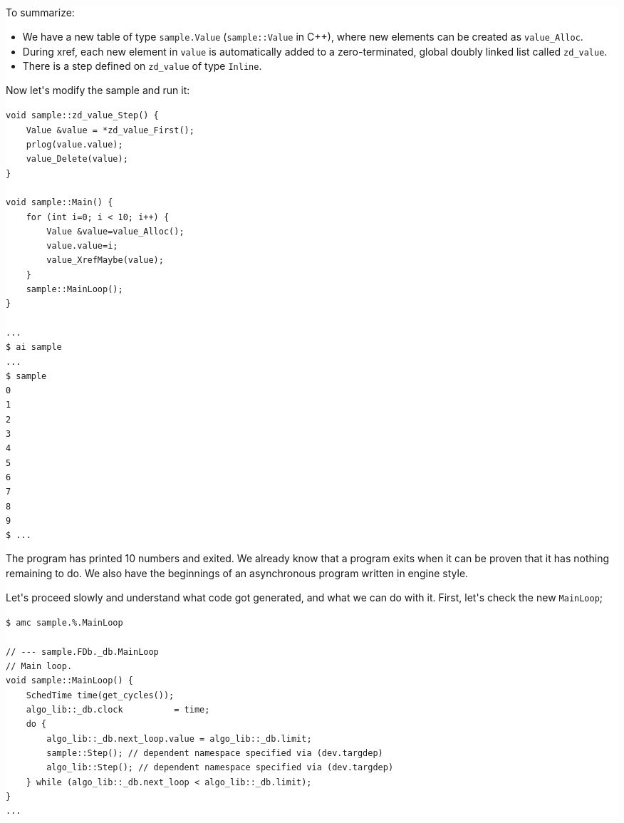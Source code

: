 To summarize:
* We have a new table of type `sample.Value` (`sample::Value` in C++), where new elements
can be created as `value_Alloc`.
* During xref, each new element in `value` is automatically added to a zero-terminated, global doubly linked list
called `zd_value`.
* There is a step defined on `zd_value` of type `Inline`.

Now let's modify the sample and run it:

    void sample::zd_value_Step() {
        Value &value = *zd_value_First();
        prlog(value.value);
        value_Delete(value);
    }

    void sample::Main() {
        for (int i=0; i < 10; i++) {
            Value &value=value_Alloc();
            value.value=i;
            value_XrefMaybe(value);
        }
        sample::MainLoop();
    }

    ...
    $ ai sample
    ...
    $ sample
    0
    1
    2
    3
    4
    5
    6
    7
    8
    9
    $ ...

The program has printed 10 numbers and exited. We already know that a program exits
when it can be proven that it has nothing remaining to do. We also have the beginnings
of an asynchronous program written in engine style.

Let's proceed slowly and understand what code got generated, and what we can do with it.
First, let's check the new `MainLoop`;

    $ amc sample.%.MainLoop

    // --- sample.FDb._db.MainLoop
    // Main loop.
    void sample::MainLoop() {
        SchedTime time(get_cycles());
        algo_lib::_db.clock          = time;
        do {
            algo_lib::_db.next_loop.value = algo_lib::_db.limit;
            sample::Step(); // dependent namespace specified via (dev.targdep)
            algo_lib::Step(); // dependent namespace specified via (dev.targdep)
        } while (algo_lib::_db.next_loop < algo_lib::_db.limit);
    }
    ...
